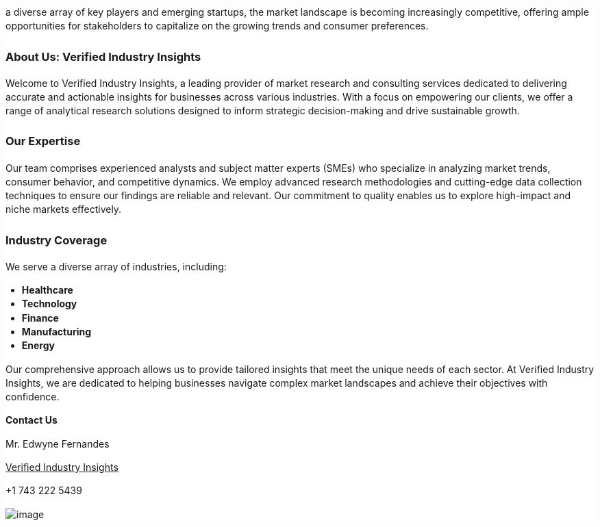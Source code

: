 a diverse array of key players and emerging startups, the market landscape is becoming increasingly competitive, offering ample opportunities for stakeholders to capitalize on the growing trends and consumer preferences.</p><h3>About Us: Verified Industry Insights</h3><p>Welcome to Verified Industry Insights, a leading provider of market research and consulting services dedicated to delivering accurate and actionable insights for businesses across various industries. With a focus on empowering our clients, we offer a range of analytical research solutions designed to inform strategic decision-making and drive sustainable growth.</p><h3>Our Expertise</h3><p>Our team comprises experienced analysts and subject matter experts (SMEs) who specialize in analyzing market trends, consumer behavior, and competitive dynamics. We employ advanced research methodologies and cutting-edge data collection techniques to ensure our findings are reliable and relevant. Our commitment to quality enables us to explore high-impact and niche markets effectively.</p><h3>Industry Coverage</h3><p>We serve a diverse array of industries, including:</p><ul><li><strong>Healthcare</strong></li><li><strong>Technology</strong></li><li><strong>Finance</strong></li><li><strong>Manufacturing</strong></li><li><strong>Energy</strong></li></ul><p>Our comprehensive approach allows us to provide tailored insights that meet the unique needs of each sector. At Verified Industry Insights, we are dedicated to helping businesses navigate complex market landscapes and achieve their objectives with confidence.</p><p><strong>Contact Us</strong></p><p>Mr. Edwyne Fernandes</p><p><a href="https://www.verifiedindustryinsights.com/">Verified Industry Insights</a></p><p>+1 743 222 5439</p>
![image](https://github.com/user-attachments/assets/c25a8c81-cfbe-4f5f-9467-4432835b0cd6)
